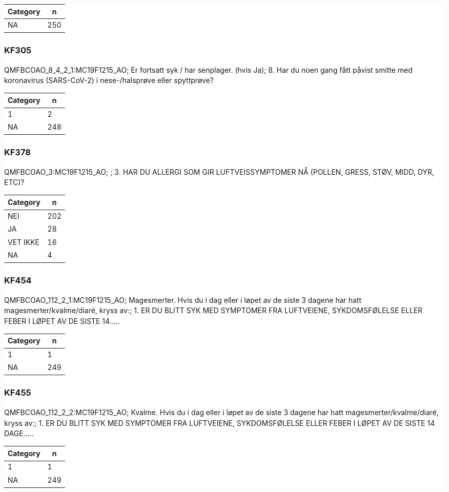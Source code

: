 
| Category | n |
| -------- | - |
| NA | 250 |


### KF305
QMFBCOAO_8_4_2_1:MC19F1215_AO; Er fortsatt syk / har senplager. (hvis Ja); 8. Har du noen gang fått påvist smitte med koronavirus (SARS-CoV-2) i nese-/halsprøve eller spyttprøve?


| Category | n |
| -------- | - |
| 1 | 2 |
| NA | 248 |


### KF378
QMFBCOAO_3:MC19F1215_AO; ; 3. HAR DU ALLERGI SOM GIR LUFTVEISSYMPTOMER NÅ (POLLEN, GRESS, STØV, MIDD, DYR, ETC)?


| Category | n |
| -------- | - |
| NEI | 202 |
| JA | 28 |
| VET IKKE | 16 |
| NA | 4 |


### KF454
QMFBCOAO_112_2_1:MC19F1215_AO; Magesmerter. Hvis du i dag eller i løpet av de siste 3 dagene har hatt magesmerter/kvalme/diaré, kryss av:; 1. ER DU BLITT SYK MED SYMPTOMER FRA LUFTVEIENE, SYKDOMSFØLELSE ELLER FEBER I LØPET AV DE SISTE 14.....


| Category | n |
| -------- | - |
| 1 | 1 |
| NA | 249 |


### KF455
QMFBCOAO_112_2_2:MC19F1215_AO; Kvalme. Hvis du i dag eller i løpet av de siste 3 dagene har hatt magesmerter/kvalme/diaré, kryss av:; 1. ER DU BLITT SYK MED SYMPTOMER FRA LUFTVEIENE, SYKDOMSFØLELSE ELLER FEBER I LØPET AV DE SISTE 14 DAGE.....


| Category | n |
| -------- | - |
| 1 | 1 |
| NA | 249 |
